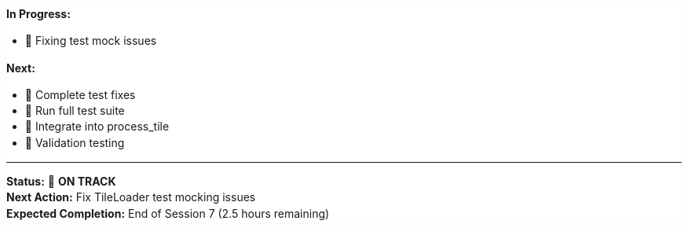 **In Progress:**

- 🔄 Fixing test mock issues

**Next:**

- 🔲 Complete test fixes
- 🔲 Run full test suite
- 🔲 Integrate into process_tile
- 🔲 Validation testing

---

**Status:** 🎯 **ON TRACK**  
**Next Action:** Fix TileLoader test mocking issues  
**Expected Completion:** End of Session 7 (2.5 hours remaining)
